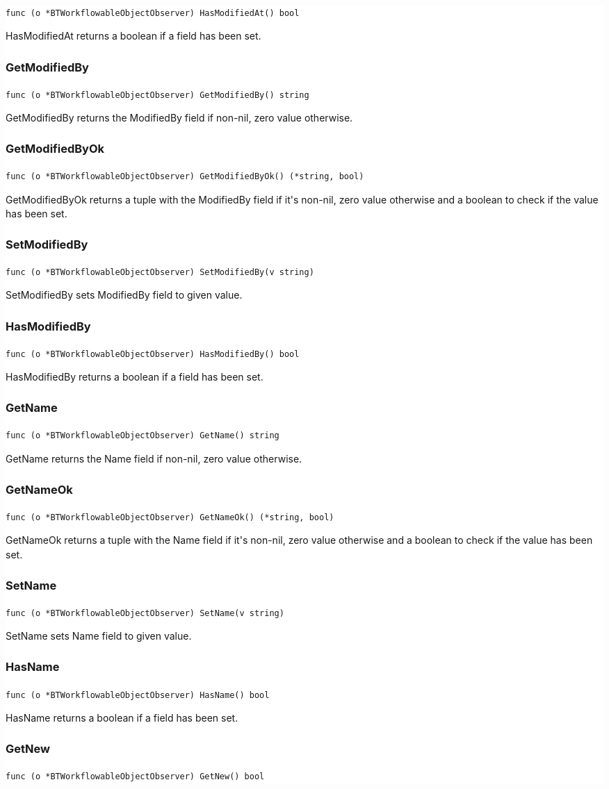`func (o *BTWorkflowableObjectObserver) HasModifiedAt() bool`

HasModifiedAt returns a boolean if a field has been set.

### GetModifiedBy

`func (o *BTWorkflowableObjectObserver) GetModifiedBy() string`

GetModifiedBy returns the ModifiedBy field if non-nil, zero value otherwise.

### GetModifiedByOk

`func (o *BTWorkflowableObjectObserver) GetModifiedByOk() (*string, bool)`

GetModifiedByOk returns a tuple with the ModifiedBy field if it's non-nil, zero value otherwise
and a boolean to check if the value has been set.

### SetModifiedBy

`func (o *BTWorkflowableObjectObserver) SetModifiedBy(v string)`

SetModifiedBy sets ModifiedBy field to given value.

### HasModifiedBy

`func (o *BTWorkflowableObjectObserver) HasModifiedBy() bool`

HasModifiedBy returns a boolean if a field has been set.

### GetName

`func (o *BTWorkflowableObjectObserver) GetName() string`

GetName returns the Name field if non-nil, zero value otherwise.

### GetNameOk

`func (o *BTWorkflowableObjectObserver) GetNameOk() (*string, bool)`

GetNameOk returns a tuple with the Name field if it's non-nil, zero value otherwise
and a boolean to check if the value has been set.

### SetName

`func (o *BTWorkflowableObjectObserver) SetName(v string)`

SetName sets Name field to given value.

### HasName

`func (o *BTWorkflowableObjectObserver) HasName() bool`

HasName returns a boolean if a field has been set.

### GetNew

`func (o *BTWorkflowableObjectObserver) GetNew() bool`

